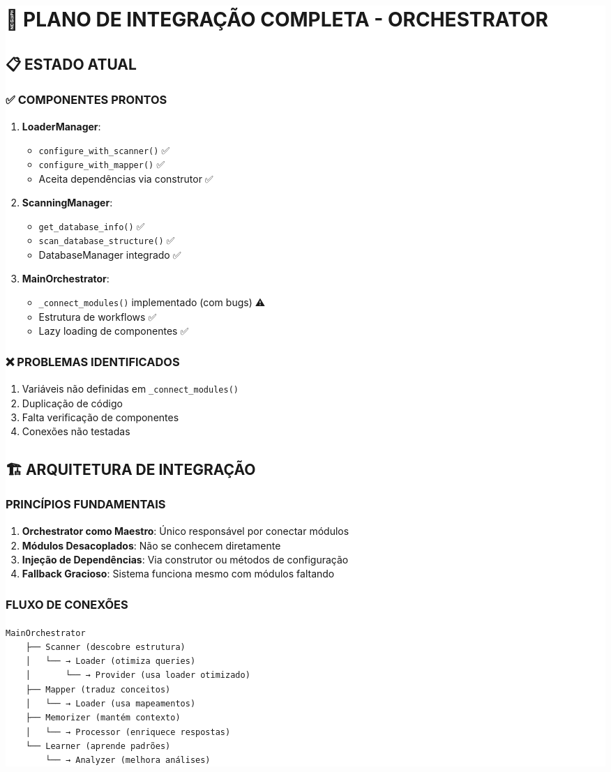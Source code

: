 # 🎯 PLANO DE INTEGRAÇÃO COMPLETA - ORCHESTRATOR

## 📋 ESTADO ATUAL

### ✅ COMPONENTES PRONTOS
1. **LoaderManager**: 
   - `configure_with_scanner()` ✅
   - `configure_with_mapper()` ✅
   - Aceita dependências via construtor ✅

2. **ScanningManager**:
   - `get_database_info()` ✅
   - `scan_database_structure()` ✅
   - DatabaseManager integrado ✅

3. **MainOrchestrator**:
   - `_connect_modules()` implementado (com bugs) ⚠️
   - Estrutura de workflows ✅
   - Lazy loading de componentes ✅

### ❌ PROBLEMAS IDENTIFICADOS
1. Variáveis não definidas em `_connect_modules()`
2. Duplicação de código
3. Falta verificação de componentes
4. Conexões não testadas

## 🏗️ ARQUITETURA DE INTEGRAÇÃO

### PRINCÍPIOS FUNDAMENTAIS
1. **Orchestrator como Maestro**: Único responsável por conectar módulos
2. **Módulos Desacoplados**: Não se conhecem diretamente
3. **Injeção de Dependências**: Via construtor ou métodos de configuração
4. **Fallback Gracioso**: Sistema funciona mesmo com módulos faltando

### FLUXO DE CONEXÕES

```
MainOrchestrator
    ├── Scanner (descobre estrutura)
    │   └── → Loader (otimiza queries)
    │       └── → Provider (usa loader otimizado)
    ├── Mapper (traduz conceitos)
    │   └── → Loader (usa mapeamentos)
    ├── Memorizer (mantém contexto)
    │   └── → Processor (enriquece respostas)
    └── Learner (aprende padrões)
        └── → Analyzer (melhora análises)
```
